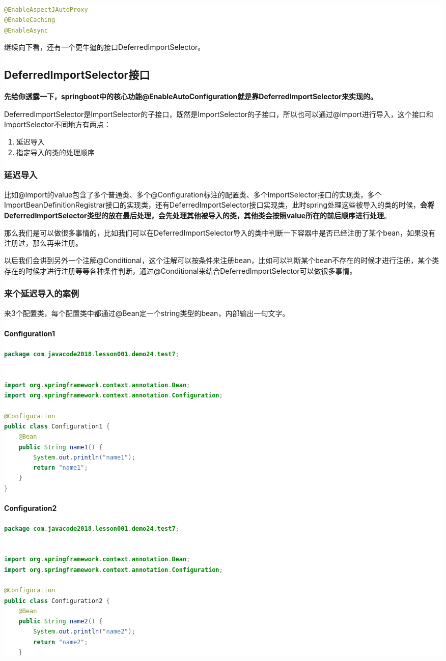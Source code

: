 ```java
@EnableAspectJAutoProxy
@EnableCaching
@EnableAsync
```

继续向下看，还有一个更牛逼的接口DeferredImportSelector。

## DeferredImportSelector接口

**先给你透露一下，springboot中的核心功能@EnableAutoConfiguration就是靠DeferredImportSelector来实现的。**

DeferredImportSelector是ImportSelector的子接口，既然是ImportSelector的子接口，所以也可以通过@Import进行导入，这个接口和ImportSelector不同地方有两点：

1.  延迟导入
2.  指定导入的类的处理顺序

### 延迟导入

比如@Import的value包含了多个普通类、多个@Configuration标注的配置类、多个ImportSelector接口的实现类，多个ImportBeanDefinitionRegistrar接口的实现类，还有DeferredImportSelector接口实现类，此时spring处理这些被导入的类的时候，**会将DeferredImportSelector类型的放在最后处理，会先处理其他被导入的类，其他类会按照value所在的前后顺序进行处理**。

那么我们是可以做很多事情的，比如我们可以在DeferredImportSelector导入的类中判断一下容器中是否已经注册了某个bean，如果没有注册过，那么再来注册。

以后我们会讲到另外一个注解@Conditional，这个注解可以按条件来注册bean，比如可以判断某个bean不存在的时候才进行注册，某个类存在的时候才进行注册等等各种条件判断，通过@Conditional来结合DeferredImportSelector可以做很多事情。

### 来个延迟导入的案例

来3个配置类，每个配置类中都通过@Bean定一个string类型的bean，内部输出一句文字。

#### Configuration1

```java
package com.javacode2018.lesson001.demo24.test7;


import org.springframework.context.annotation.Bean;
import org.springframework.context.annotation.Configuration;

@Configuration
public class Configuration1 {
    @Bean
    public String name1() {
        System.out.println("name1");
        return "name1";
    }
}
```

#### Configuration2

```java
package com.javacode2018.lesson001.demo24.test7;


import org.springframework.context.annotation.Bean;
import org.springframework.context.annotation.Configuration;

@Configuration
public class Configuration2 {
    @Bean
    public String name2() {
        System.out.println("name2");
        return "name2";
    }
```